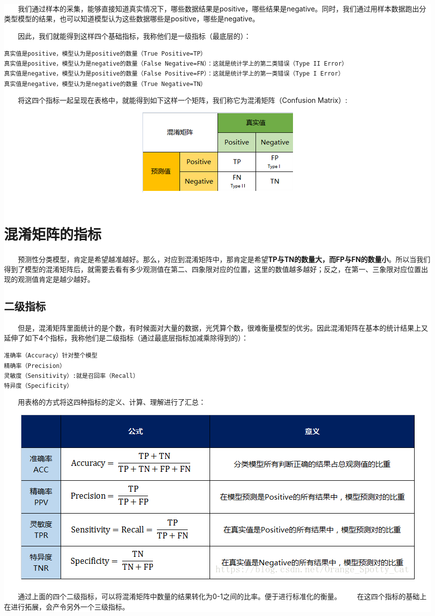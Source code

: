 &emsp;&emsp;我们通过样本的采集，能够直接知道真实情况下，哪些数据结果是positive，哪些结果是negative。同时，我们通过用样本数据跑出分类型模型的结果，也可以知道模型认为这些数据哪些是positive，哪些是negative。

&emsp;&emsp;因此，我们就能得到这样四个基础指标，我称他们是一级指标（最底层的）：
```
真实值是positive，模型认为是positive的数量（True Positive=TP）
真实值是positive，模型认为是negative的数量（False Negative=FN）：这就是统计学上的第二类错误（Type II Error）
真实值是negative，模型认为是positive的数量（False Positive=FP）：这就是统计学上的第一类错误（Type I Error）
真实值是negative，模型认为是negative的数量（True Negative=TN）
```
&emsp;&emsp;将这四个指标一起呈现在表格中，就能得到如下这样一个矩阵，我们称它为混淆矩阵（Confusion Matrix）:
<div align="center"> <img src="/img/image_20200512002.png"/> </div><br>

# 混淆矩阵的指标
&emsp;&emsp;预测性分类模型，肯定是希望越准越好。那么，对应到混淆矩阵中，那肯定是希望**TP与TN的数量大，而FP与FN的数量小**。所以当我们得到了模型的混淆矩阵后，就需要去看有多少观测值在第二、四象限对应的位置，这里的数值越多越好；反之，在第一、三象限对应位置出现的观测值肯定是越少越好。
## 二级指标
&emsp;&emsp;但是，混淆矩阵里面统计的是个数，有时候面对大量的数据，光凭算个数，很难衡量模型的优劣。因此混淆矩阵在基本的统计结果上又延伸了如下4个指标，我称他们是二级指标（通过最底层指标加减乘除得到的）：
```
准确率（Accuracy）针对整个模型
精确率（Precision）
灵敏度（Sensitivity）:就是召回率（Recall）
特异度（Specificity）
```
&emsp;&emsp;用表格的方式将这四种指标的定义、计算、理解进行了汇总：
<div align="center"> <img src="/img/image_202005120013.png"/> </div><br>
&emsp;&emsp;通过上面的四个二级指标，可以将混淆矩阵中数量的结果转化为0-1之间的比率。便于进行标准化的衡量。
&emsp;&emsp;在这四个指标的基础上在进行拓展，会产令另外一个三级指标。
